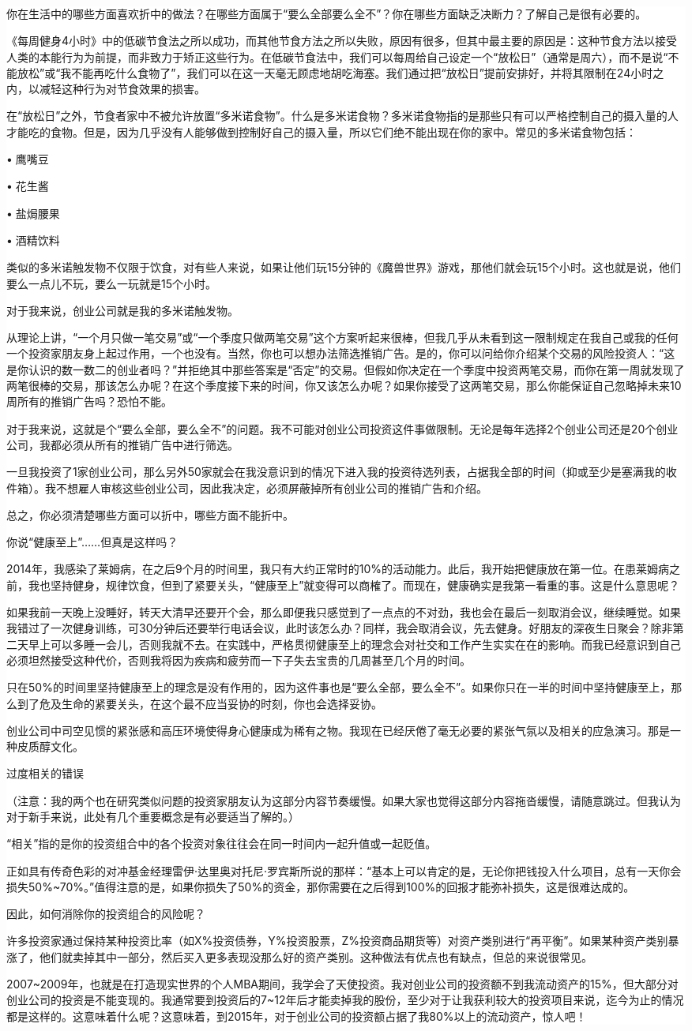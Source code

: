 你在生活中的哪些方面喜欢折中的做法？在哪些方面属于“要么全部要么全不”？你在哪些方面缺乏决断力？了解自己是很有必要的。

《每周健身4小时》中的低碳节食法之所以成功，而其他节食方法之所以失败，原因有很多，但其中最主要的原因是：这种节食方法以接受人类的本能行为为前提，而非致力于矫正这些行为。在低碳节食法中，我们可以每周给自己设定一个“放松日”（通常是周六），而不是说“不能放松”或“我不能再吃什么食物了”，我们可以在这一天毫无顾虑地胡吃海塞。我们通过把“放松日”提前安排好，并将其限制在24小时之内，以减轻这种行为对节食效果的损害。

在“放松日”之外，节食者家中不被允许放置“多米诺食物”。什么是多米诺食物？多米诺食物指的是那些只有可以严格控制自己的摄入量的人才能吃的食物。但是，因为几乎没有人能够做到控制好自己的摄入量，所以它们绝不能出现在你的家中。常见的多米诺食物包括：


• 鹰嘴豆

• 花生酱

• 盐焗腰果

• 酒精饮料


类似的多米诺触发物不仅限于饮食，对有些人来说，如果让他们玩15分钟的《魔兽世界》游戏，那他们就会玩15个小时。这也就是说，他们要么一点儿不玩，要么一玩就是15个小时。

对于我来说，创业公司就是我的多米诺触发物。

从理论上讲，“一个月只做一笔交易”或“一个季度只做两笔交易”这个方案听起来很棒，但我几乎从未看到这一限制规定在我自己或我的任何一个投资家朋友身上起过作用，一个也没有。当然，你也可以想办法筛选推销广告。是的，你可以问给你介绍某个交易的风险投资人：“这是你认识的数一数二的创业者吗？”并拒绝其中那些答案是“否定”的交易。但假如你决定在一个季度中投资两笔交易，而你在第一周就发现了两笔很棒的交易，那该怎么办呢？在这个季度接下来的时间，你又该怎么办呢？如果你接受了这两笔交易，那么你能保证自己忽略掉未来10周所有的推销广告吗？恐怕不能。

对于我来说，这就是个“要么全部，要么全不”的问题。我不可能对创业公司投资这件事做限制。无论是每年选择2个创业公司还是20个创业公司，我都必须从所有的推销广告中进行筛选。

一旦我投资了1家创业公司，那么另外50家就会在我没意识到的情况下进入我的投资待选列表，占据我全部的时间（抑或至少是塞满我的收件箱）。我不想雇人审核这些创业公司，因此我决定，必须屏蔽掉所有创业公司的推销广告和介绍。

总之，你必须清楚哪些方面可以折中，哪些方面不能折中。

你说“健康至上”……但真是这样吗？

2014年，我感染了莱姆病，在之后9个月的时间里，我只有大约正常时的10%的活动能力。此后，我开始把健康放在第一位。在患莱姆病之前，我也坚持健身，规律饮食，但到了紧要关头，“健康至上”就变得可以商榷了。而现在，健康确实是我第一看重的事。这是什么意思呢？

如果我前一天晚上没睡好，转天大清早还要开个会，那么即便我只感觉到了一点点的不对劲，我也会在最后一刻取消会议，继续睡觉。如果我错过了一次健身训练，可30分钟后还要举行电话会议，此时该怎么办？同样，我会取消会议，先去健身。好朋友的深夜生日聚会？除非第二天早上可以多睡一会儿，否则我就不去。在实践中，严格贯彻健康至上的理念会对社交和工作产生实实在在的影响。而我已经意识到自己必须坦然接受这种代价，否则我将因为疾病和疲劳而一下子失去宝贵的几周甚至几个月的时间。

只在50%的时间里坚持健康至上的理念是没有作用的，因为这件事也是“要么全部，要么全不”。如果你只在一半的时间中坚持健康至上，那么到了危及生命的紧要关头，在这个最不应当妥协的时刻，你也会选择妥协。

创业公司中司空见惯的紧张感和高压环境使得身心健康成为稀有之物。我现在已经厌倦了毫无必要的紧张气氛以及相关的应急演习。那是一种皮质醇文化。

过度相关的错误

（注意：我的两个也在研究类似问题的投资家朋友认为这部分内容节奏缓慢。如果大家也觉得这部分内容拖沓缓慢，请随意跳过。但我认为对于新手来说，此处有几个重要概念是有必要适当了解的。）

“相关”指的是你的投资组合中的各个投资对象往往会在同一时间内一起升值或一起贬值。

正如具有传奇色彩的对冲基金经理雷伊·达里奥对托尼·罗宾斯所说的那样：“基本上可以肯定的是，无论你把钱投入什么项目，总有一天你会损失50%~70%。”值得注意的是，如果你损失了50%的资金，那你需要在之后得到100%的回报才能弥补损失，这是很难达成的。

因此，如何消除你的投资组合的风险呢？

许多投资家通过保持某种投资比率（如X%投资债券，Y%投资股票，Z%投资商品期货等）对资产类别进行“再平衡”。如果某种资产类别暴涨了，他们就卖掉其中一部分，然后买入更多表现没那么好的资产类别。这种做法有优点也有缺点，但总的来说很常见。

2007~2009年，也就是在打造现实世界的个人MBA期间，我学会了天使投资。我对创业公司的投资额不到我流动资产的15%，但大部分对创业公司的投资是不能变现的。我通常要到投资后的7~12年后才能卖掉我的股份，至少对于让我获利较大的投资项目来说，迄今为止的情况都是这样的。这意味着什么呢？这意味着，到2015年，对于创业公司的投资额占据了我80%以上的流动资产，惊人吧！
